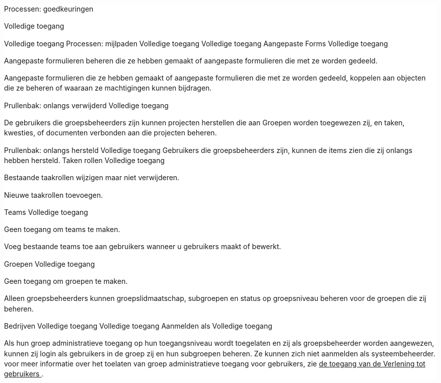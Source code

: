   </tr> 
  <tr> 
   <td>Processen: goedkeuringen</td> 
   <td> <p>Volledige toegang</p> </td> 
   <td>Volledige toegang</td> 
  </tr> 
  <tr> 
   <td>Processen: mijlpaden</td> 
   <td>Volledige toegang</td> 
   <td>Volledige toegang</td> 
  </tr> 
  <tr> 
   <td>Aangepaste Forms</td> 
   <td>Volledige toegang</td> 
   <td> <p>Aangepaste formulieren beheren die ze hebben gemaakt of aangepaste formulieren die met ze worden gedeeld.</p> <p>Aangepaste formulieren die ze hebben gemaakt of aangepaste formulieren die met ze worden gedeeld, koppelen aan objecten die ze beheren of waaraan ze machtigingen kunnen bijdragen.</p> </td> 
  </tr> 
  <tr> 
   <td>Prullenbak: onlangs verwijderd</td> 
   <td>Volledige toegang</td> 
   <td> <p>De gebruikers die groepsbeheerders zijn kunnen projecten herstellen die aan Groepen worden toegewezen zij, en taken, kwesties, of documenten verbonden aan die projecten beheren.</p> </td> 
  </tr> 
  <tr> 
   <td>Prullenbak: onlangs hersteld</td> 
   <td>Volledige toegang</td> 
   <td>Gebruikers die groepsbeheerders zijn, kunnen de items zien die zij onlangs hebben hersteld.</td> 
  </tr> 
  <tr> 
   <td>Taken rollen</td> 
   <td>Volledige toegang</td> 
   <td> <p>Bestaande taakrollen wijzigen maar niet verwijderen.</p> <p>Nieuwe taakrollen toevoegen.</p> </td> 
  </tr> 
  <tr> 
   <td>Teams</td> 
   <td>Volledige toegang</td> 
   <td> <p>Geen toegang om teams te maken.</p> <p>Voeg bestaande teams toe aan gebruikers wanneer u gebruikers maakt of bewerkt.</p> </td> 
  </tr> 
  <tr> 
   <td>Groepen</td> 
   <td>Volledige toegang</td> 
   <td> <p>Geen toegang om groepen te maken.</p> <p>Alleen groepsbeheerders kunnen groepslidmaatschap, subgroepen en status op groepsniveau beheren voor de groepen die zij beheren. </p> </td> 
  </tr> 
  <tr> 
   <td>Bedrijven</td> 
   <td>Volledige toegang</td> 
   <td>Volledige toegang</td> 
  </tr> 
  <tr> 
   <td>Aanmelden als</td> 
   <td>Volledige toegang </td> 
   <td> <p>Als hun groep administratieve toegang op hun toegangsniveau wordt toegelaten en zij als groepsbeheerder worden aangewezen, kunnen zij login als gebruikers in de groep zij en hun subgroepen beheren. Ze kunnen zich niet aanmelden als systeembeheerder.<br> voor meer informatie over het toelaten van groep administratieve toegang voor gebruikers, zie <a href="../../../administration-and-setup/add-users/configure-and-grant-access/grant-access-other-users.md" class="MCXref xref"> de toegang van de Verlening tot gebruikers </a>.</p> </td> 
  </tr> 